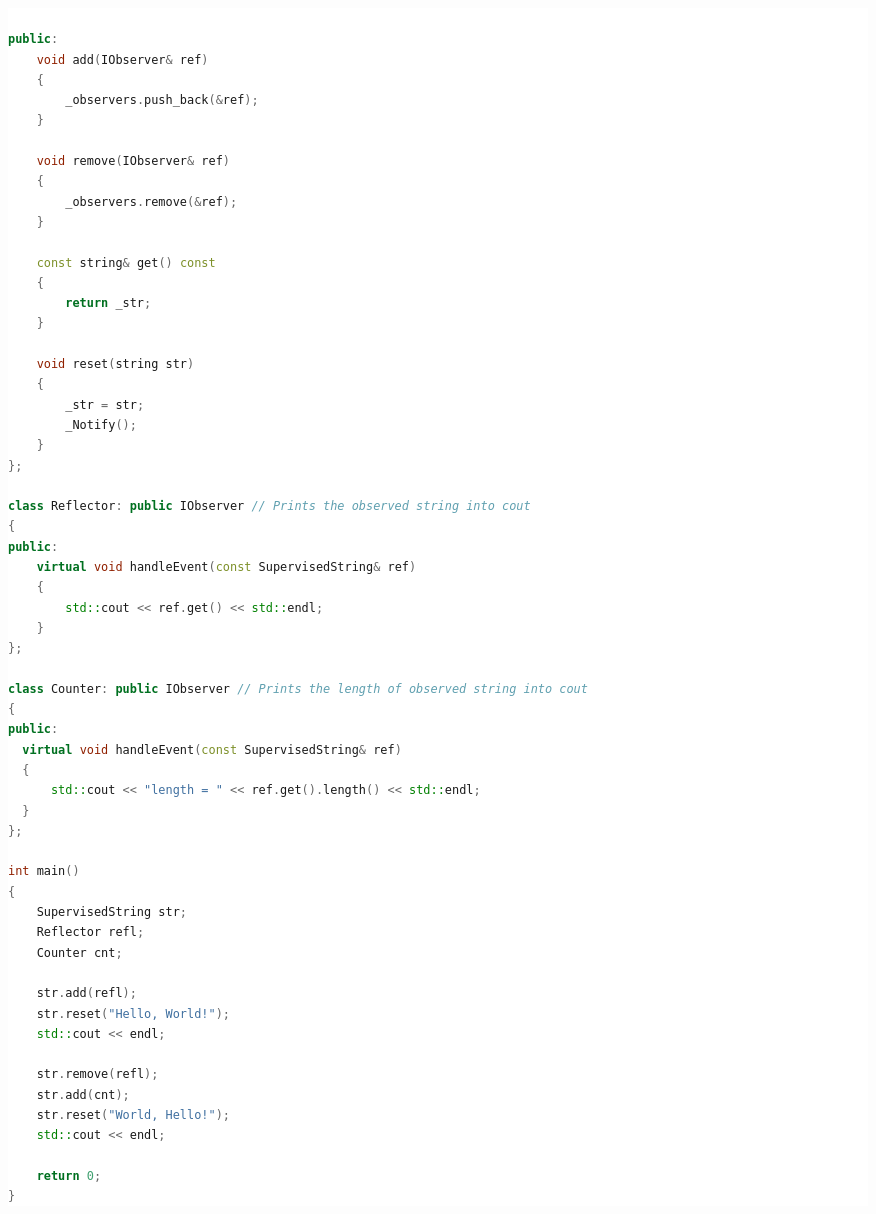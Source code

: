 ```cpp

public:
    void add(IObserver& ref)
    {
        _observers.push_back(&ref);
    }

    void remove(IObserver& ref)
    {
        _observers.remove(&ref);
    }

    const string& get() const
    {
        return _str;
    }

    void reset(string str)
    {
        _str = str;
        _Notify();
    }
};

class Reflector: public IObserver // Prints the observed string into cout
{
public:
    virtual void handleEvent(const SupervisedString& ref)
    {
        std::cout << ref.get() << std::endl;
    }
};

class Counter: public IObserver // Prints the length of observed string into cout
{
public:
  virtual void handleEvent(const SupervisedString& ref)
  {
      std::cout << "length = " << ref.get().length() << std::endl;
  }
};

int main()
{
    SupervisedString str;
    Reflector refl;
    Counter cnt;

    str.add(refl);
    str.reset("Hello, World!");
    std::cout << endl;

    str.remove(refl);
    str.add(cnt);
    str.reset("World, Hello!");
    std::cout << endl;

    return 0;
}
```
